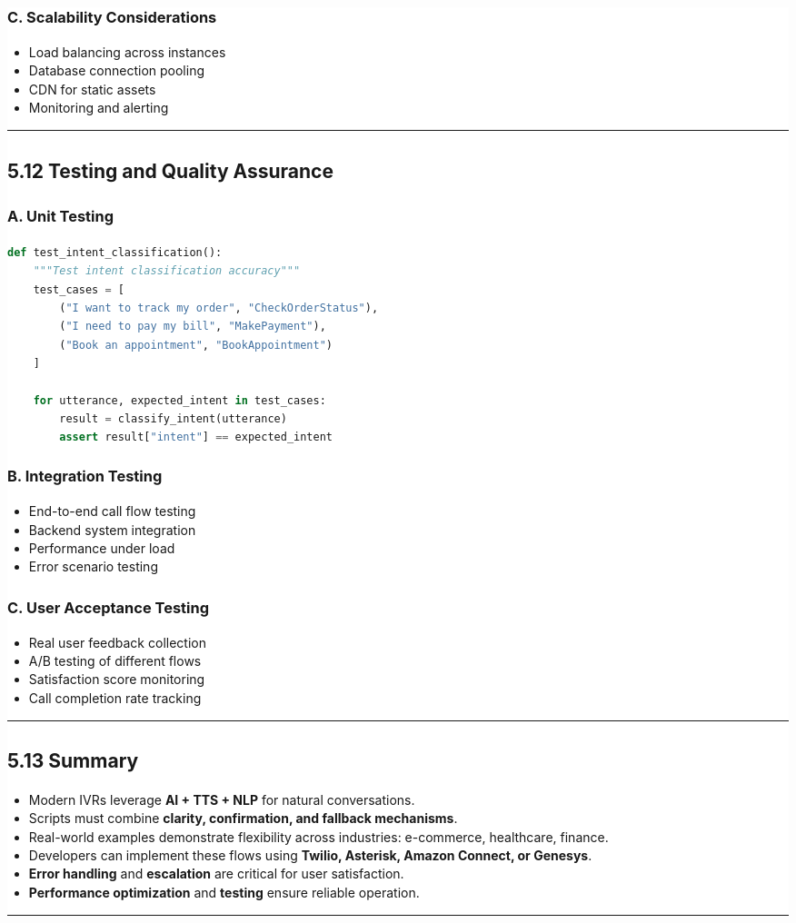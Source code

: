 ### C. Scalability Considerations
- Load balancing across instances
- Database connection pooling
- CDN for static assets
- Monitoring and alerting

---

## 5.12 Testing and Quality Assurance

### A. Unit Testing
```python
def test_intent_classification():
    """Test intent classification accuracy"""
    test_cases = [
        ("I want to track my order", "CheckOrderStatus"),
        ("I need to pay my bill", "MakePayment"),
        ("Book an appointment", "BookAppointment")
    ]
    
    for utterance, expected_intent in test_cases:
        result = classify_intent(utterance)
        assert result["intent"] == expected_intent
```

### B. Integration Testing
- End-to-end call flow testing
- Backend system integration
- Performance under load
- Error scenario testing

### C. User Acceptance Testing
- Real user feedback collection
- A/B testing of different flows
- Satisfaction score monitoring
- Call completion rate tracking

---

## 5.13 Summary

- Modern IVRs leverage **AI + TTS + NLP** for natural conversations.  
- Scripts must combine **clarity, confirmation, and fallback mechanisms**.  
- Real-world examples demonstrate flexibility across industries: e-commerce, healthcare, finance.  
- Developers can implement these flows using **Twilio, Asterisk, Amazon Connect, or Genesys**.
- **Error handling** and **escalation** are critical for user satisfaction.
- **Performance optimization** and **testing** ensure reliable operation.

---
